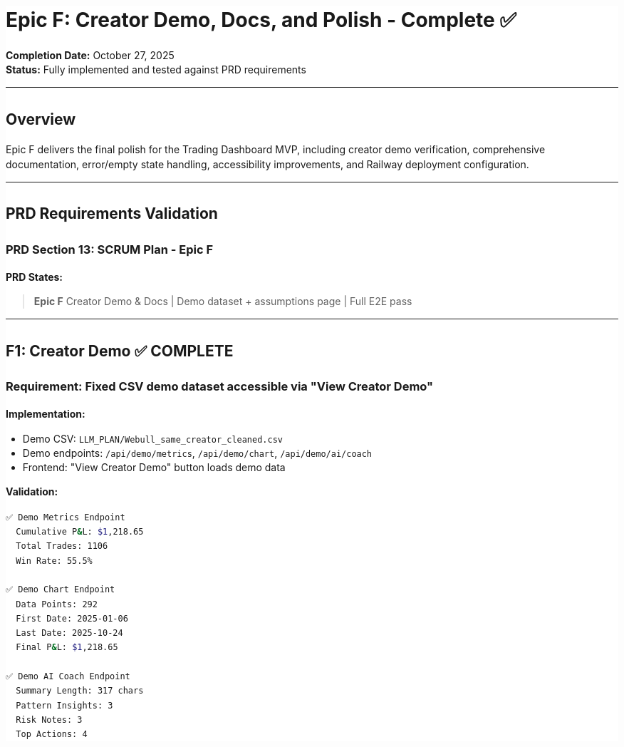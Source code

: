 # Epic F: Creator Demo, Docs, and Polish - Complete ✅

**Completion Date:** October 27, 2025  
**Status:** Fully implemented and tested against PRD requirements

---

## Overview

Epic F delivers the final polish for the Trading Dashboard MVP, including creator demo verification, comprehensive documentation, error/empty state handling, accessibility improvements, and Railway deployment configuration.

---

## PRD Requirements Validation

### **PRD Section 13: SCRUM Plan - Epic F**

**PRD States:**
> **Epic F** Creator Demo & Docs | Demo dataset + assumptions page | Full E2E pass

---

## F1: Creator Demo ✅ COMPLETE

### **Requirement:** Fixed CSV demo dataset accessible via "View Creator Demo"

**Implementation:**
- Demo CSV: `LLM_PLAN/Webull_same_creator_cleaned.csv`
- Demo endpoints: `/api/demo/metrics`, `/api/demo/chart`, `/api/demo/ai/coach`
- Frontend: "View Creator Demo" button loads demo data

**Validation:**
```bash
✅ Demo Metrics Endpoint
  Cumulative P&L: $1,218.65
  Total Trades: 1106
  Win Rate: 55.5%

✅ Demo Chart Endpoint
  Data Points: 292
  First Date: 2025-01-06
  Last Date: 2025-10-24
  Final P&L: $1,218.65

✅ Demo AI Coach Endpoint
  Summary Length: 317 chars
  Pattern Insights: 3
  Risk Notes: 3
  Top Actions: 4
```

